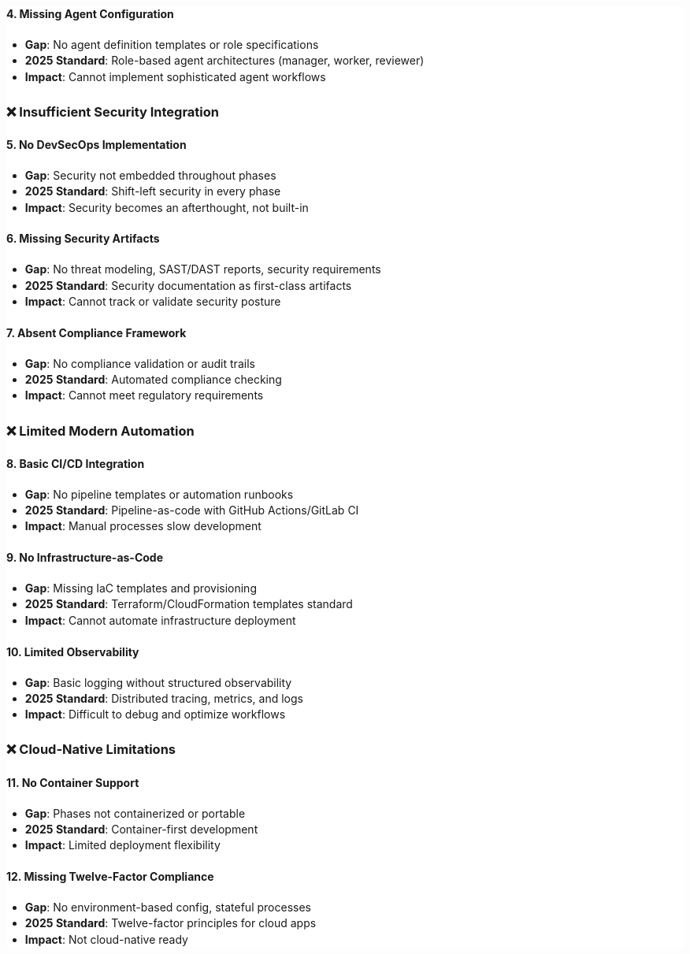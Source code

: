 #### 4. Missing Agent Configuration
- **Gap**: No agent definition templates or role specifications
- **2025 Standard**: Role-based agent architectures (manager, worker, reviewer)
- **Impact**: Cannot implement sophisticated agent workflows

### ❌ Insufficient Security Integration

#### 5. No DevSecOps Implementation
- **Gap**: Security not embedded throughout phases
- **2025 Standard**: Shift-left security in every phase
- **Impact**: Security becomes an afterthought, not built-in

#### 6. Missing Security Artifacts
- **Gap**: No threat modeling, SAST/DAST reports, security requirements
- **2025 Standard**: Security documentation as first-class artifacts
- **Impact**: Cannot track or validate security posture

#### 7. Absent Compliance Framework
- **Gap**: No compliance validation or audit trails
- **2025 Standard**: Automated compliance checking
- **Impact**: Cannot meet regulatory requirements

### ❌ Limited Modern Automation

#### 8. Basic CI/CD Integration
- **Gap**: No pipeline templates or automation runbooks
- **2025 Standard**: Pipeline-as-code with GitHub Actions/GitLab CI
- **Impact**: Manual processes slow development

#### 9. No Infrastructure-as-Code
- **Gap**: Missing IaC templates and provisioning
- **2025 Standard**: Terraform/CloudFormation templates standard
- **Impact**: Cannot automate infrastructure deployment

#### 10. Limited Observability
- **Gap**: Basic logging without structured observability
- **2025 Standard**: Distributed tracing, metrics, and logs
- **Impact**: Difficult to debug and optimize workflows

### ❌ Cloud-Native Limitations

#### 11. No Container Support
- **Gap**: Phases not containerized or portable
- **2025 Standard**: Container-first development
- **Impact**: Limited deployment flexibility

#### 12. Missing Twelve-Factor Compliance
- **Gap**: No environment-based config, stateful processes
- **2025 Standard**: Twelve-factor principles for cloud apps
- **Impact**: Not cloud-native ready
